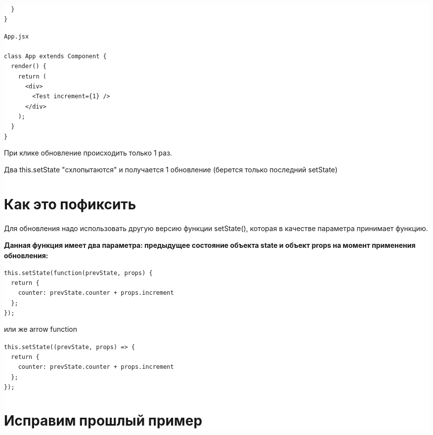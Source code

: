 ```
  }
}

```

```
App.jsx

class App extends Component {
  render() {
    return (
      <div>
        <Test increment={1} />
      </div>
    );
  }
}

```

При клике обновление происходить только 1 раз. 

Два this.setState "схлопытаются" и получается 1 обновление (берется только последний setState)

# Как это пофиксить

Для обновления надо использовать другую версию функции setState(), которая в качестве параметра принимает функцию. 

**Данная функция имеет два параметра: предыдущее состояние объекта state и объект props на момент применения обновления:**

```
this.setState(function(prevState, props) {
  return {
    counter: prevState.counter + props.increment
  };
});

```

или же arrow function 

```
this.setState((prevState, props) => {
  return {
    counter: prevState.counter + props.increment
  };
});

```


# Исправим прошлый пример
